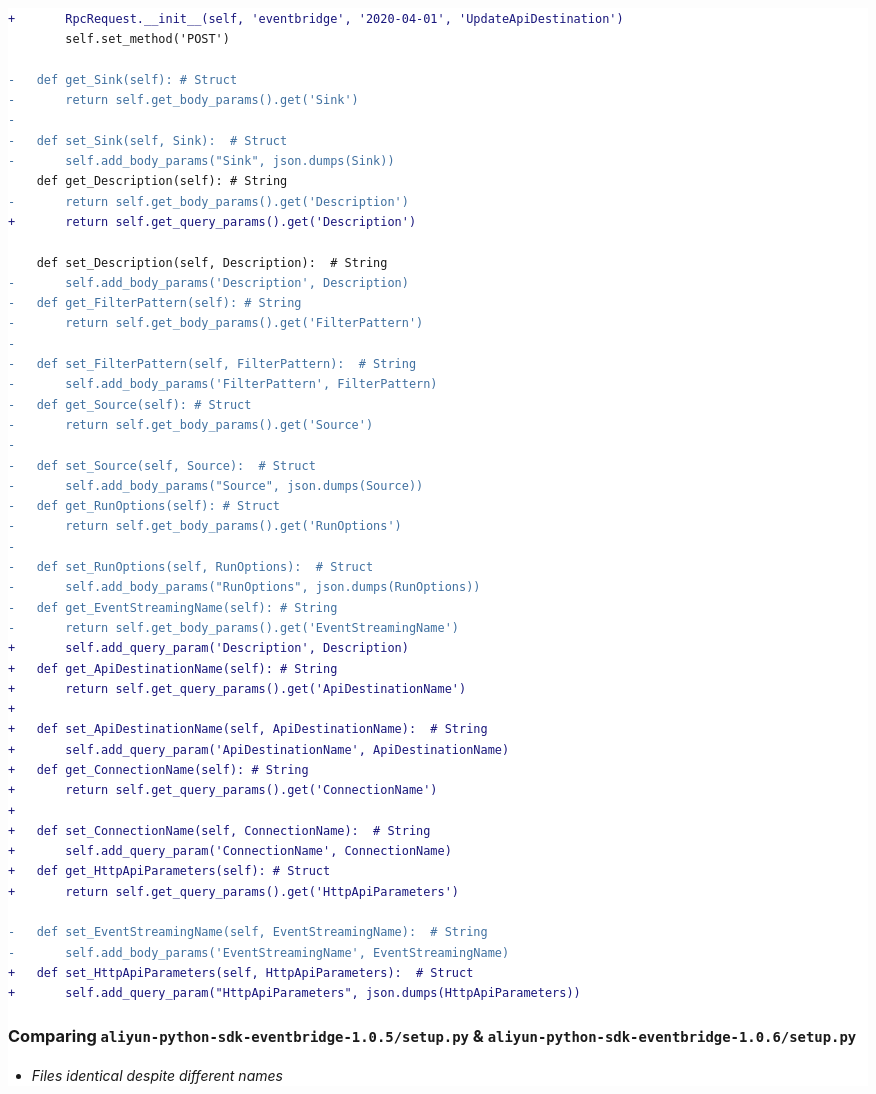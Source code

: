 ```diff
+		RpcRequest.__init__(self, 'eventbridge', '2020-04-01', 'UpdateApiDestination')
 		self.set_method('POST')
 
-	def get_Sink(self): # Struct
-		return self.get_body_params().get('Sink')
-
-	def set_Sink(self, Sink):  # Struct
-		self.add_body_params("Sink", json.dumps(Sink))
 	def get_Description(self): # String
-		return self.get_body_params().get('Description')
+		return self.get_query_params().get('Description')
 
 	def set_Description(self, Description):  # String
-		self.add_body_params('Description', Description)
-	def get_FilterPattern(self): # String
-		return self.get_body_params().get('FilterPattern')
-
-	def set_FilterPattern(self, FilterPattern):  # String
-		self.add_body_params('FilterPattern', FilterPattern)
-	def get_Source(self): # Struct
-		return self.get_body_params().get('Source')
-
-	def set_Source(self, Source):  # Struct
-		self.add_body_params("Source", json.dumps(Source))
-	def get_RunOptions(self): # Struct
-		return self.get_body_params().get('RunOptions')
-
-	def set_RunOptions(self, RunOptions):  # Struct
-		self.add_body_params("RunOptions", json.dumps(RunOptions))
-	def get_EventStreamingName(self): # String
-		return self.get_body_params().get('EventStreamingName')
+		self.add_query_param('Description', Description)
+	def get_ApiDestinationName(self): # String
+		return self.get_query_params().get('ApiDestinationName')
+
+	def set_ApiDestinationName(self, ApiDestinationName):  # String
+		self.add_query_param('ApiDestinationName', ApiDestinationName)
+	def get_ConnectionName(self): # String
+		return self.get_query_params().get('ConnectionName')
+
+	def set_ConnectionName(self, ConnectionName):  # String
+		self.add_query_param('ConnectionName', ConnectionName)
+	def get_HttpApiParameters(self): # Struct
+		return self.get_query_params().get('HttpApiParameters')
 
-	def set_EventStreamingName(self, EventStreamingName):  # String
-		self.add_body_params('EventStreamingName', EventStreamingName)
+	def set_HttpApiParameters(self, HttpApiParameters):  # Struct
+		self.add_query_param("HttpApiParameters", json.dumps(HttpApiParameters))
```

### Comparing `aliyun-python-sdk-eventbridge-1.0.5/setup.py` & `aliyun-python-sdk-eventbridge-1.0.6/setup.py`

 * *Files identical despite different names*

